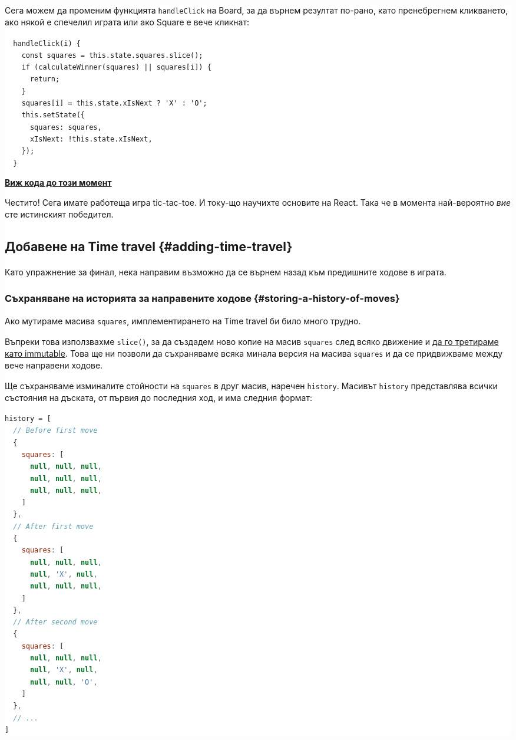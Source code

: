 Сега можем да променим функцията `handleClick` на Board, за да върнем резултат по-рано, като пренебрегнем кликването, ако някой е спечелил играта или ако Square е вече кликнат:

```javascript{3-5}
  handleClick(i) {
    const squares = this.state.squares.slice();
    if (calculateWinner(squares) || squares[i]) {
      return;
    }
    squares[i] = this.state.xIsNext ? 'X' : 'O';
    this.setState({
      squares: squares,
      xIsNext: !this.state.xIsNext,
    });
  }
```

**[Виж кода до този момент](https://codepen.io/gaearon/pen/LyyXgK?editors=0010)**

Честито! Сега имате работеща игра tic-tac-toe. И току-що научихте основите на React. Така че в момента най-вероятно *вие* сте истинският победител.

## Добавене на Time travel {#adding-time-travel}

Като упражнение за финал, нека направим възможно да се върнем назад към предишните ходове в играта.

### Съхраняване на историята за направените ходове {#storing-a-history-of-moves}

Ако мутираме масива `squares`, имплементирането на Time travel би било много трудно.

Въпреки това използвахме `slice()`, за да създадем ново копие на масив `squares` след всяко движение и [да го третираме като immutable](why-immutability-is-importants). Това ще ни позволи да съхраняваме всяка минала версия на масива `squares` и да се придвижваме между вече направени ходове.

Ще съхраняваме изминалите стойности на `squares` в друг масив, наречен `history`. Масивът `history` представлява всички състояния на дъската, от първия до последния ход, и има следния формат:

```javascript
history = [
  // Before first move
  {
    squares: [
      null, null, null,
      null, null, null,
      null, null, null,
    ]
  },
  // After first move
  {
    squares: [
      null, null, null,
      null, 'X', null,
      null, null, null,
    ]
  },
  // After second move
  {
    squares: [
      null, null, null,
      null, 'X', null,
      null, null, 'O',
    ]
  },
  // ...
]
```